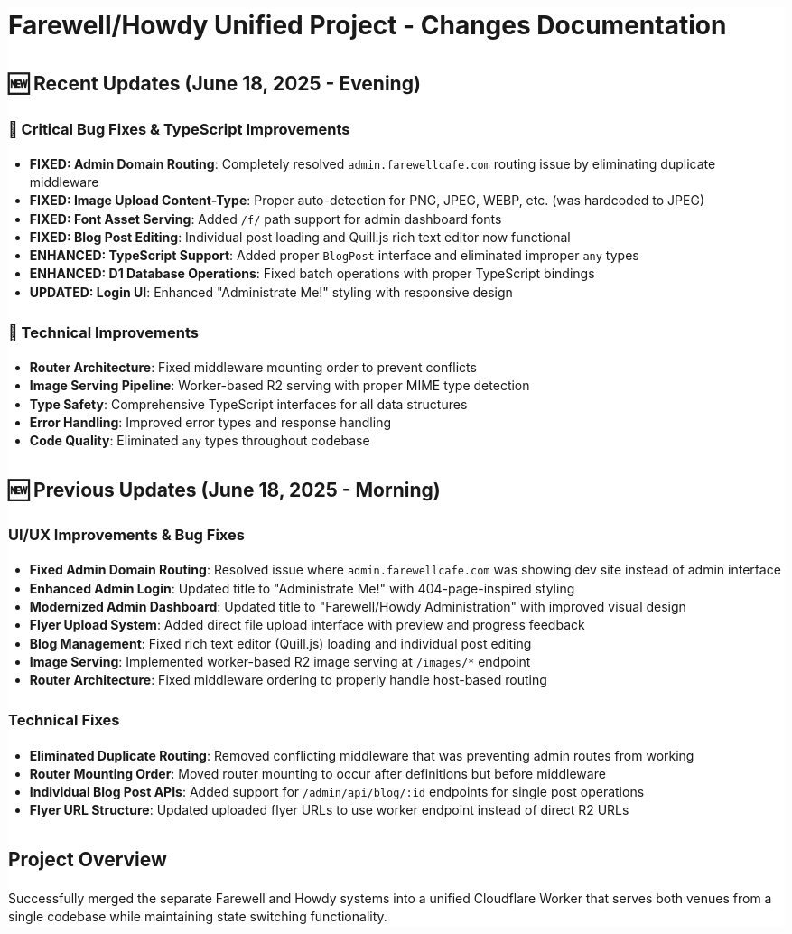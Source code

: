 # Farewell/Howdy Unified Project - Changes Documentation

## 🆕 Recent Updates (June 18, 2025 - Evening)

### 🐛 Critical Bug Fixes & TypeScript Improvements
- **FIXED: Admin Domain Routing**: Completely resolved `admin.farewellcafe.com` routing issue by eliminating duplicate middleware
- **FIXED: Image Upload Content-Type**: Proper auto-detection for PNG, JPEG, WEBP, etc. (was hardcoded to JPEG)
- **FIXED: Font Asset Serving**: Added `/f/` path support for admin dashboard fonts
- **FIXED: Blog Post Editing**: Individual post loading and Quill.js rich text editor now functional
- **ENHANCED: TypeScript Support**: Added proper `BlogPost` interface and eliminated improper `any` types
- **ENHANCED: D1 Database Operations**: Fixed batch operations with proper TypeScript bindings
- **UPDATED: Login UI**: Enhanced "Administrate Me!" styling with responsive design

### 🔧 Technical Improvements
- **Router Architecture**: Fixed middleware mounting order to prevent conflicts
- **Image Serving Pipeline**: Worker-based R2 serving with proper MIME type detection
- **Type Safety**: Comprehensive TypeScript interfaces for all data structures
- **Error Handling**: Improved error types and response handling
- **Code Quality**: Eliminated `any` types throughout codebase

## 🆕 Previous Updates (June 18, 2025 - Morning)

### UI/UX Improvements & Bug Fixes
- **Fixed Admin Domain Routing**: Resolved issue where `admin.farewellcafe.com` was showing dev site instead of admin interface
- **Enhanced Admin Login**: Updated title to "Administrate Me!" with 404-page-inspired styling
- **Modernized Admin Dashboard**: Updated title to "Farewell/Howdy Administration" with improved visual design
- **Flyer Upload System**: Added direct file upload interface with preview and progress feedback
- **Blog Management**: Fixed rich text editor (Quill.js) loading and individual post editing
- **Image Serving**: Implemented worker-based R2 image serving at `/images/*` endpoint
- **Router Architecture**: Fixed middleware ordering to properly handle host-based routing

### Technical Fixes
- **Eliminated Duplicate Routing**: Removed conflicting middleware that was preventing admin routes from working
- **Router Mounting Order**: Moved router mounting to occur after definitions but before middleware
- **Individual Blog Post APIs**: Added support for `/admin/api/blog/:id` endpoints for single post operations
- **Flyer URL Structure**: Updated uploaded flyer URLs to use worker endpoint instead of direct R2 URLs

## Project Overview
Successfully merged the separate Farewell and Howdy systems into a unified Cloudflare Worker that serves both venues from a single codebase while maintaining state switching functionality.

